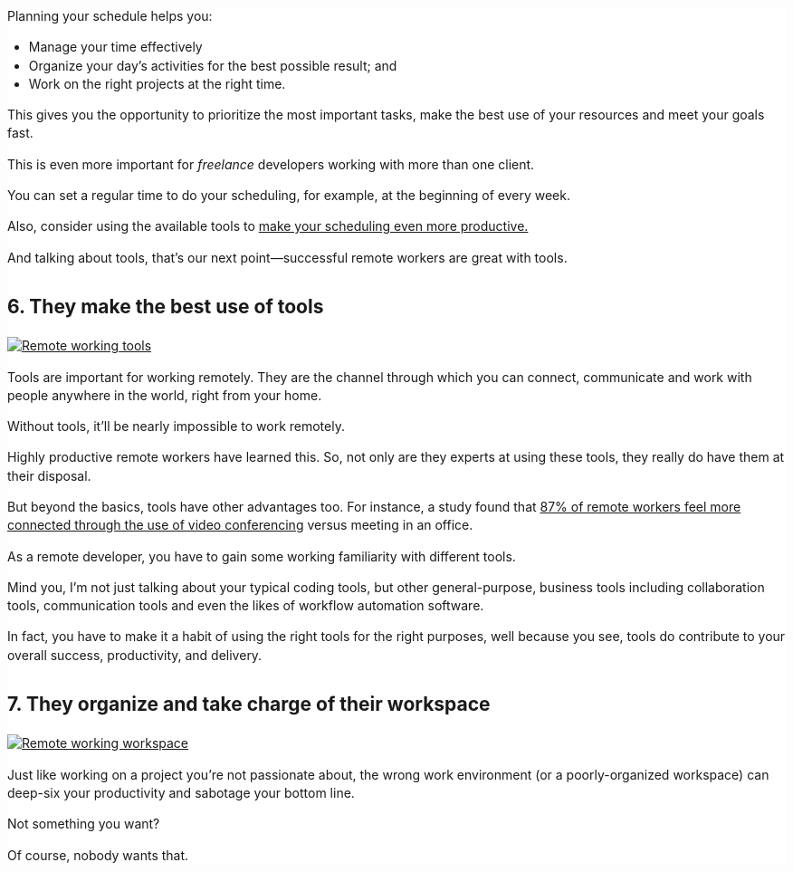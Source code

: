 Planning your schedule helps you:

* Manage your time effectively
* Organize your day’s activities for the best possible result; and
* Work on the right projects at the right time.

This gives you the opportunity to prioritize the most important tasks, make the best use of your resources and meet your goals fast.

This is even more important for _freelance_ developers working with more than one client.

You can set a regular time to do your scheduling, for example, at the beginning of every week.

Also, consider using the available tools to [make your scheduling even more productive.](http://www.fastcompany.com/3049827/know-it-all/the-secret-to-making-your-team-more-innovative-and-productive)

And talking about tools, that’s our next point—successful remote workers are great with tools.

## 6. They make the best use of tools

[![Remote working tools](https://res.cloudinary.com/dukp6c7f7/image/upload/f_auto,fl_lossy,q_auto/s3-ghost/2015/12/images-3.png)](https://res.cloudinary.com/dukp6c7f7/image/upload/f_auto,fl_lossy,q_auto/s3-ghost/2015/12/images-3.png)

Tools are important for working remotely. They are the channel through which you can connect, communicate and work with people anywhere in the world, right from your home.

Without tools, it’ll be nearly impossible to work remotely.

Highly productive remote workers have learned this. So, not only are they experts at using these tools, they really do have them at their disposal.

But beyond the basics, tools have other advantages too. For instance, a study found that [87% of remote workers feel more connected through the use of video conferencing](http://www.fastcompany.com/3049827/know-it-all/the-secret-to-making-your-team-more-innovative-and-productive) versus meeting in an office.

As a remote developer, you have to gain some working familiarity with different tools.

Mind you, I’m not just talking about your typical coding tools, but other general-purpose, business tools including collaboration tools, communication tools and even the likes of workflow automation software.

In fact, you have to make it a habit of using the right tools for the right purposes, well because you see, tools do contribute to your overall success, productivity, and delivery.

## 7. They organize and take charge of their workspace

[![Remote working workspace](https://res.cloudinary.com/dukp6c7f7/image/upload/f_auto,fl_lossy,q_auto/s3-ghost/2015/12/images-4.png)](https://res.cloudinary.com/dukp6c7f7/image/upload/f_auto,fl_lossy,q_auto/s3-ghost/2015/12/images-4.png)

Just like working on a project you’re not passionate about, the wrong work environment \(or a poorly-organized workspace\) can deep-six your productivity and sabotage your bottom line.

Not something you want?

Of course, nobody wants that.
